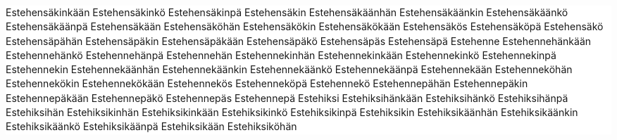 Estehensäkinkään
Estehensäkinkö
Estehensäkinpä
Estehensäkin
Estehensäkäänhän
Estehensäkäänkin
Estehensäkäänkö
Estehensäkäänpä
Estehensäkään
Estehensäköhän
Estehensäkökin
Estehensäkökään
Estehensäkös
Estehensäköpä
Estehensäkö
Estehensäpähän
Estehensäpäkin
Estehensäpäkään
Estehensäpäkö
Estehensäpäs
Estehensäpä
Estehenne
Estehennehänkään
Estehennehänkö
Estehennehänpä
Estehennehän
Estehennekinhän
Estehennekinkään
Estehennekinkö
Estehennekinpä
Estehennekin
Estehennekäänhän
Estehennekäänkin
Estehennekäänkö
Estehennekäänpä
Estehennekään
Estehenneköhän
Estehennekökin
Estehennekökään
Estehennekös
Estehenneköpä
Estehennekö
Estehennepähän
Estehennepäkin
Estehennepäkään
Estehennepäkö
Estehennepäs
Estehennepä
Estehiksi
Estehiksihänkään
Estehiksihänkö
Estehiksihänpä
Estehiksihän
Estehiksikinhän
Estehiksikinkään
Estehiksikinkö
Estehiksikinpä
Estehiksikin
Estehiksikäänhän
Estehiksikäänkin
Estehiksikäänkö
Estehiksikäänpä
Estehiksikään
Estehiksiköhän